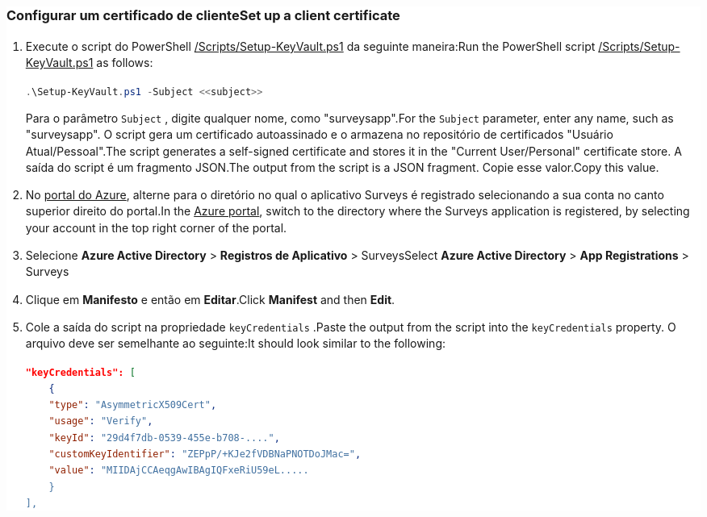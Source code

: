 ### <a name="set-up-a-client-certificate"></a><span data-ttu-id="2d9a6-164">Configurar um certificado de cliente</span><span class="sxs-lookup"><span data-stu-id="2d9a6-164">Set up a client certificate</span></span>

1. <span data-ttu-id="2d9a6-165">Execute o script do PowerShell [/Scripts/Setup-KeyVault.ps1][Setup-KeyVault] da seguinte maneira:</span><span class="sxs-lookup"><span data-stu-id="2d9a6-165">Run the PowerShell script [/Scripts/Setup-KeyVault.ps1][Setup-KeyVault] as follows:</span></span>

    ```powershell
    .\Setup-KeyVault.ps1 -Subject <<subject>>
    ```

    <span data-ttu-id="2d9a6-166">Para o parâmetro `Subject` , digite qualquer nome, como "surveysapp".</span><span class="sxs-lookup"><span data-stu-id="2d9a6-166">For the `Subject` parameter, enter any name, such as "surveysapp".</span></span> <span data-ttu-id="2d9a6-167">O script gera um certificado autoassinado e o armazena no repositório de certificados "Usuário Atual/Pessoal".</span><span class="sxs-lookup"><span data-stu-id="2d9a6-167">The script generates a self-signed certificate and stores it in the "Current User/Personal" certificate store.</span></span> <span data-ttu-id="2d9a6-168">A saída do script é um fragmento JSON.</span><span class="sxs-lookup"><span data-stu-id="2d9a6-168">The output from the script is a JSON fragment.</span></span> <span data-ttu-id="2d9a6-169">Copie esse valor.</span><span class="sxs-lookup"><span data-stu-id="2d9a6-169">Copy this value.</span></span>

2. <span data-ttu-id="2d9a6-170">No [portal do Azure][azure-portal], alterne para o diretório no qual o aplicativo Surveys é registrado selecionando a sua conta no canto superior direito do portal.</span><span class="sxs-lookup"><span data-stu-id="2d9a6-170">In the [Azure portal][azure-portal], switch to the directory where the Surveys application is registered, by selecting your account in the top right corner of the portal.</span></span>

3. <span data-ttu-id="2d9a6-171">Selecione **Azure Active Directory** > **Registros de Aplicativo** > Surveys</span><span class="sxs-lookup"><span data-stu-id="2d9a6-171">Select **Azure Active Directory** > **App Registrations** > Surveys</span></span>

4. <span data-ttu-id="2d9a6-172">Clique em **Manifesto** e então em **Editar**.</span><span class="sxs-lookup"><span data-stu-id="2d9a6-172">Click **Manifest** and then **Edit**.</span></span>

5. <span data-ttu-id="2d9a6-173">Cole a saída do script na propriedade `keyCredentials` .</span><span class="sxs-lookup"><span data-stu-id="2d9a6-173">Paste the output from the script into the `keyCredentials` property.</span></span> <span data-ttu-id="2d9a6-174">O arquivo deve ser semelhante ao seguinte:</span><span class="sxs-lookup"><span data-stu-id="2d9a6-174">It should look similar to the following:</span></span>

    ```json
    "keyCredentials": [
        {
        "type": "AsymmetricX509Cert",
        "usage": "Verify",
        "keyId": "29d4f7db-0539-455e-b708-....",
        "customKeyIdentifier": "ZEPpP/+KJe2fVDBNaPNOTDoJMac=",
        "value": "MIIDAjCCAeqgAwIBAgIQFxeRiU59eL.....
        }
    ],
    ```


[adfs]: ./adfs.md
[authorize-app]: /azure/key-vault/key-vault-get-started//#authorize
[azure-portal]: https://portal.azure.com
[azure-rm-cmdlets]: https://msdn.microsoft.com/library/mt125356.aspx
[client-assertion]: client-assertion.md
[configuration]: /aspnet/core/fundamentals/configuration
[KeyVault]: https://azure.microsoft.com/services/key-vault/
[key-tags]: https://msdn.microsoft.com/library/azure/dn903623.aspx#BKMK_Keytags
[Microsoft.Azure.KeyVault]: https://www.nuget.org/packages/Microsoft.Azure.KeyVault/
[options]: /aspnet/core/fundamentals/configuration#using-options-and-configuration-objects
[readme]: ./run-the-app.md
[Setup-KeyVault]: https://github.com/mspnp/multitenant-saas-guidance/blob/master/scripts/Setup-KeyVault.ps1
[Surveys]: tailspin.md
[user-secrets]: /aspnet/core/security/app-secrets
[sample application]: https://github.com/mspnp/multitenant-saas-guidance